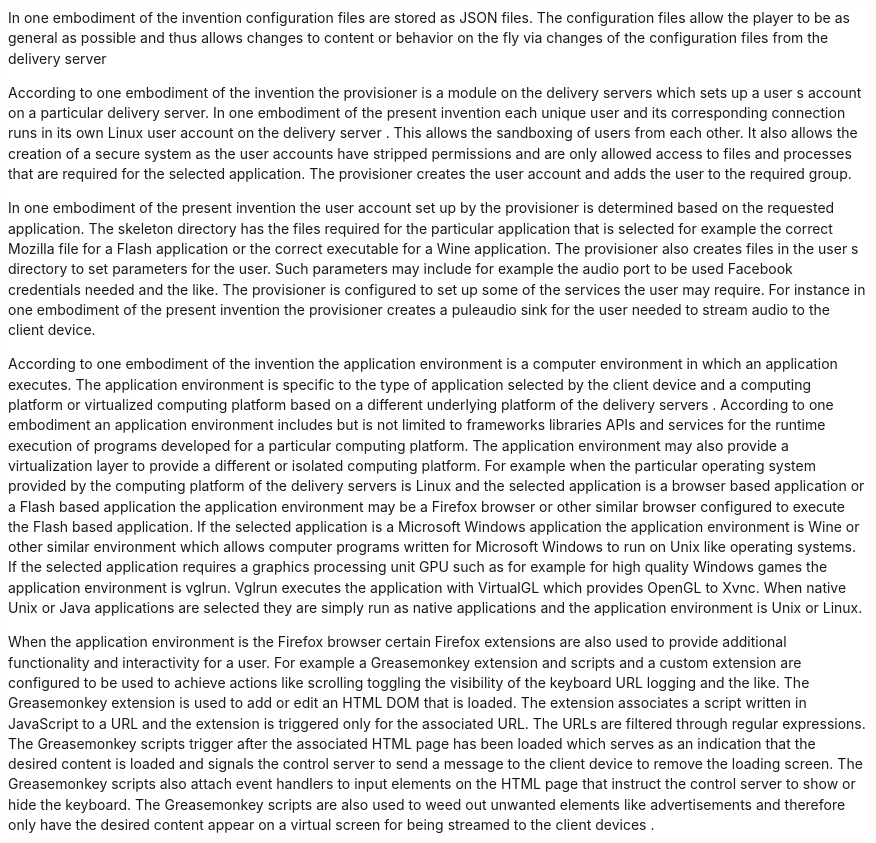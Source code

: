In one embodiment of the invention configuration files are stored as JSON files. The configuration files allow the player to be as general as possible and thus allows changes to content or behavior on the fly via changes of the configuration files from the delivery server

According to one embodiment of the invention the provisioner is a module on the delivery servers which sets up a user s account on a particular delivery server. In one embodiment of the present invention each unique user and its corresponding connection runs in its own Linux user account on the delivery server . This allows the sandboxing of users from each other. It also allows the creation of a secure system as the user accounts have stripped permissions and are only allowed access to files and processes that are required for the selected application. The provisioner creates the user account and adds the user to the required group.

In one embodiment of the present invention the user account set up by the provisioner is determined based on the requested application. The skeleton directory has the files required for the particular application that is selected for example the correct Mozilla file for a Flash application or the correct executable for a Wine application. The provisioner also creates files in the user s directory to set parameters for the user. Such parameters may include for example the audio port to be used Facebook credentials needed and the like. The provisioner is configured to set up some of the services the user may require. For instance in one embodiment of the present invention the provisioner creates a puleaudio sink for the user needed to stream audio to the client device.

According to one embodiment of the invention the application environment is a computer environment in which an application executes. The application environment is specific to the type of application selected by the client device and a computing platform or virtualized computing platform based on a different underlying platform of the delivery servers . According to one embodiment an application environment includes but is not limited to frameworks libraries APIs and services for the runtime execution of programs developed for a particular computing platform. The application environment may also provide a virtualization layer to provide a different or isolated computing platform. For example when the particular operating system provided by the computing platform of the delivery servers is Linux and the selected application is a browser based application or a Flash based application the application environment may be a Firefox browser or other similar browser configured to execute the Flash based application. If the selected application is a Microsoft Windows application the application environment is Wine or other similar environment which allows computer programs written for Microsoft Windows to run on Unix like operating systems. If the selected application requires a graphics processing unit GPU such as for example for high quality Windows games the application environment is vglrun. Vglrun executes the application with VirtualGL which provides OpenGL to Xvnc. When native Unix or Java applications are selected they are simply run as native applications and the application environment is Unix or Linux.

When the application environment is the Firefox browser certain Firefox extensions are also used to provide additional functionality and interactivity for a user. For example a Greasemonkey extension and scripts and a custom extension are configured to be used to achieve actions like scrolling toggling the visibility of the keyboard URL logging and the like. The Greasemonkey extension is used to add or edit an HTML DOM that is loaded. The extension associates a script written in JavaScript to a URL and the extension is triggered only for the associated URL. The URLs are filtered through regular expressions. The Greasemonkey scripts trigger after the associated HTML page has been loaded which serves as an indication that the desired content is loaded and signals the control server to send a message to the client device to remove the loading screen. The Greasemonkey scripts also attach event handlers to input elements on the HTML page that instruct the control server to show or hide the keyboard. The Greasemonkey scripts are also used to weed out unwanted elements like advertisements and therefore only have the desired content appear on a virtual screen for being streamed to the client devices .

